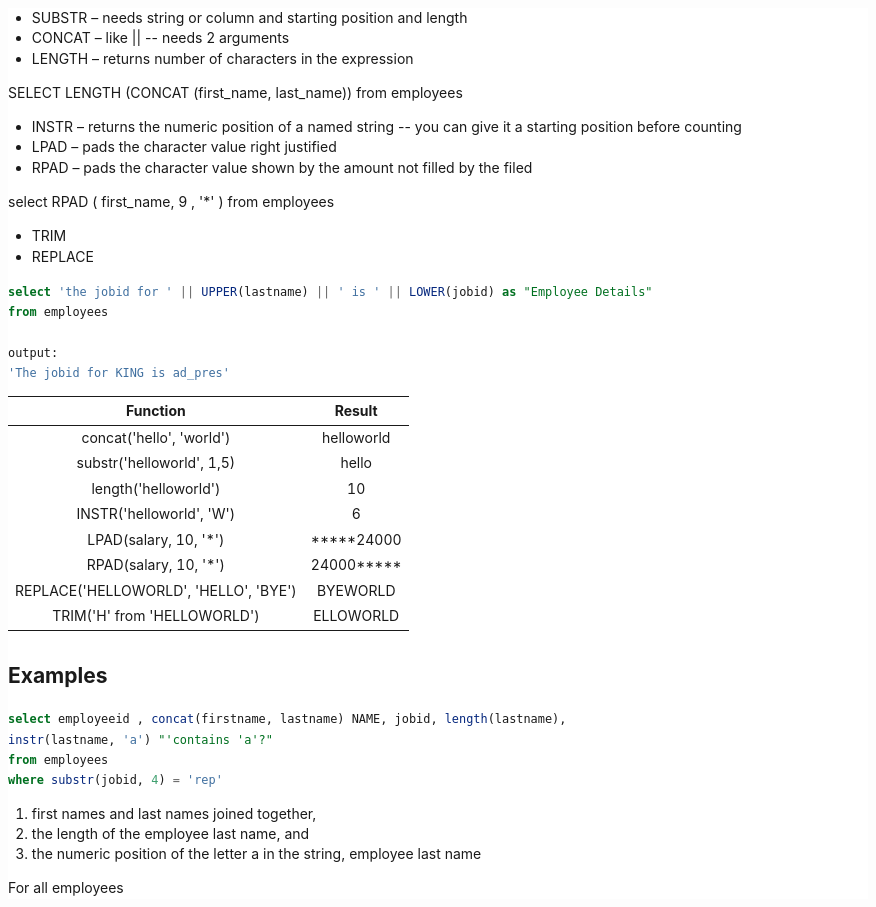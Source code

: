 - SUBSTR – needs string or column and starting position and length
- CONCAT – like || -- needs 2 arguments
- LENGTH – returns number of characters in the expression

SELECT LENGTH (CONCAT (first_name, last_name)) from employees

- INSTR – returns the numeric position of a named string
  -- you can give it a starting position before counting
- LPAD – pads the character value right justified
- RPAD – pads the character value shown by the amount not filled by the filed

select RPAD ( first_name, 9 , '\*' ) from employees

- TRIM
- REPLACE

```sql
select 'the jobid for ' || UPPER(lastname) || ' is ' || LOWER(jobid) as "Employee Details"
from employees

output:
'The jobid for KING is ad_pres'
```

|               Function                |     Result      |
| :-----------------------------------: | :-------------: |
|       concat('hello', 'world')        |   helloworld    |
|       substr('helloworld', 1,5)       |      hello      |
|         length('helloworld')          |       10        |
|       INSTR('helloworld', 'W')        |        6        |
|        LPAD(salary, 10, '\*')         | \*\*\*\*\*24000 |
|        RPAD(salary, 10, '\*')         | 24000\*\*\*\*\* |
| REPLACE('HELLOWORLD', 'HELLO', 'BYE') |    BYEWORLD     |
|      TRIM('H' from 'HELLOWORLD')      |    ELLOWORLD    |

## Examples

```sql
select employeeid , concat(firstname, lastname) NAME, jobid, length(lastname),
instr(lastname, 'a') "'contains 'a'?"
from employees
where substr(jobid, 4) = 'rep'
```

1. first names and last names joined together,
2. the length of the employee last name, and
3. the numeric position of the letter a in the string, employee last name

For all employees
